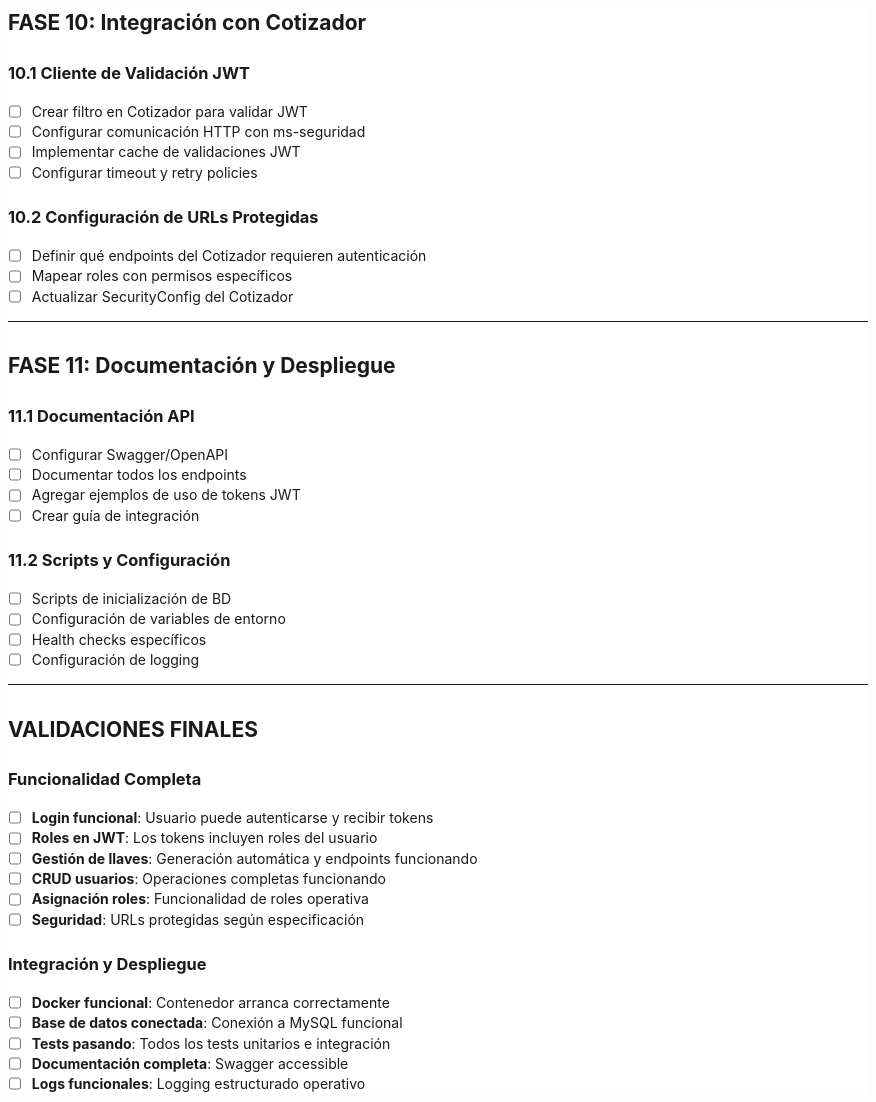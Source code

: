 
## FASE 10: Integración con Cotizador

### 10.1 Cliente de Validación JWT
- [ ] Crear filtro en Cotizador para validar JWT
- [ ] Configurar comunicación HTTP con ms-seguridad
- [ ] Implementar cache de validaciones JWT
- [ ] Configurar timeout y retry policies

### 10.2 Configuración de URLs Protegidas
- [ ] Definir qué endpoints del Cotizador requieren autenticación
- [ ] Mapear roles con permisos específicos
- [ ] Actualizar SecurityConfig del Cotizador

---

## FASE 11: Documentación y Despliegue

### 11.1 Documentación API
- [ ] Configurar Swagger/OpenAPI
- [ ] Documentar todos los endpoints
- [ ] Agregar ejemplos de uso de tokens JWT
- [ ] Crear guía de integración

### 11.2 Scripts y Configuración
- [ ] Scripts de inicialización de BD
- [ ] Configuración de variables de entorno
- [ ] Health checks específicos
- [ ] Configuración de logging

---

## VALIDACIONES FINALES

### Funcionalidad Completa
- [ ] **Login funcional**: Usuario puede autenticarse y recibir tokens
- [ ] **Roles en JWT**: Los tokens incluyen roles del usuario
- [ ] **Gestión de llaves**: Generación automática y endpoints funcionando
- [ ] **CRUD usuarios**: Operaciones completas funcionando
- [ ] **Asignación roles**: Funcionalidad de roles operativa
- [ ] **Seguridad**: URLs protegidas según especificación

### Integración y Despliegue
- [ ] **Docker funcional**: Contenedor arranca correctamente
- [ ] **Base de datos conectada**: Conexión a MySQL funcional
- [ ] **Tests pasando**: Todos los tests unitarios e integración
- [ ] **Documentación completa**: Swagger accessible
- [ ] **Logs funcionales**: Logging estructurado operativo
